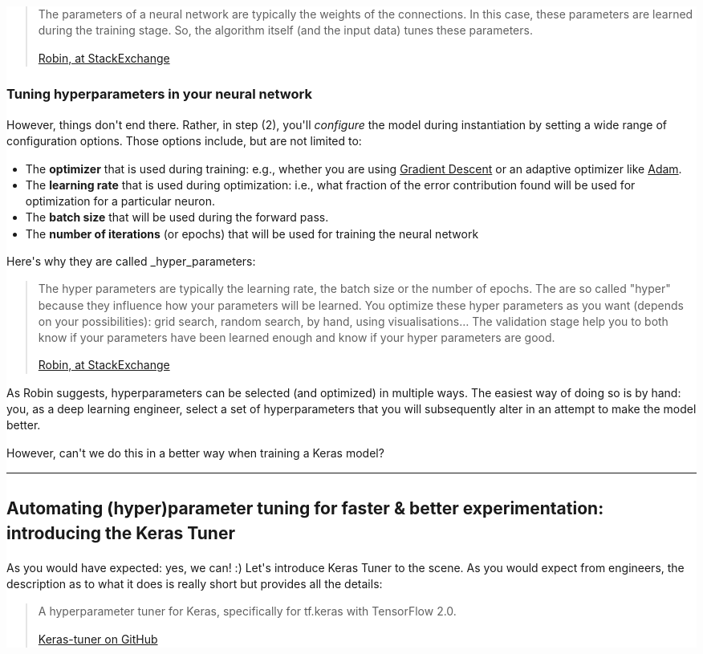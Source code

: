 > The parameters of a neural network are typically the weights of the connections. In this case, these parameters are learned during the training stage. So, the algorithm itself (and the input data) tunes these parameters.
> 
> [Robin, at StackExchange](https://datascience.stackexchange.com/questions/17635/model-parameters-hyper-parameters-of-neural-network-their-tuning-in-training#:~:text=The%20parameters%20of%20a%20neural,or%20the%20number%20of%20epochs.)

### Tuning hyperparameters in your neural network

However, things don't end there. Rather, in step (2), you'll _configure_ the model during instantiation by setting a wide range of configuration options. Those options include, but are not limited to:

- The **optimizer** that is used during training: e.g., whether you are using [Gradient Descent](https://github.com/mobiletest2016/machine-learning-articles/blob/master/articles/gradient-descent-and-its-variants.md) or an adaptive optimizer like [Adam](https://github.com/mobiletest2016/machine-learning-articles/blob/master/articles/extensions-to-gradient-descent-from-momentum-to-adabound.md/#adam).
- The **learning rate** that is used during optimization: i.e., what fraction of the error contribution found will be used for optimization for a particular neuron.
- The **batch size** that will be used during the forward pass.
- The **number of iterations** (or epochs) that will be used for training the neural network

Here's why they are called _hyper_parameters:

> The hyper parameters are typically the learning rate, the batch size or the number of epochs. The are so called "hyper" because they influence how your parameters will be learned. You optimize these hyper parameters as you want (depends on your possibilities): grid search, random search, by hand, using visualisations… The validation stage help you to both know if your parameters have been learned enough and know if your hyper parameters are good.
> 
> [Robin, at StackExchange](https://datascience.stackexchange.com/questions/17635/model-parameters-hyper-parameters-of-neural-network-their-tuning-in-training#:~:text=The%20parameters%20of%20a%20neural,or%20the%20number%20of%20epochs.)

As Robin suggests, hyperparameters can be selected (and optimized) in multiple ways. The easiest way of doing so is by hand: you, as a deep learning engineer, select a set of hyperparameters that you will subsequently alter in an attempt to make the model better.

However, can't we do this in a better way when training a Keras model?

* * *

## Automating (hyper)parameter tuning for faster & better experimentation: introducing the Keras Tuner

As you would have expected: yes, we can! :) Let's introduce Keras Tuner to the scene. As you would expect from engineers, the description as to what it does is really short but provides all the details:

> A hyperparameter tuner for Keras, specifically for tf.keras with TensorFlow 2.0.
> 
> [Keras-tuner on GitHub](https://github.com/keras-team/keras-tuner)
